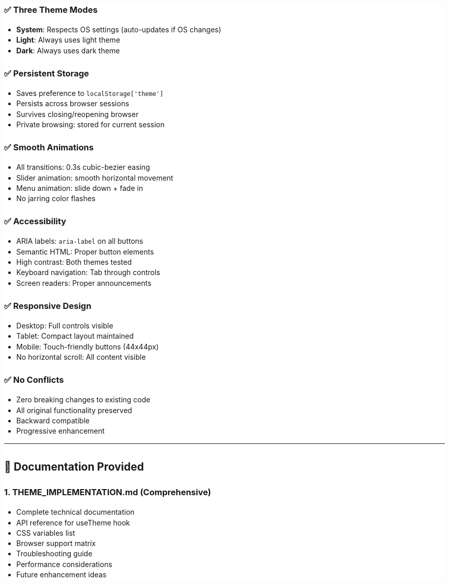 ### ✅ Three Theme Modes
- **System**: Respects OS settings (auto-updates if OS changes)
- **Light**: Always uses light theme
- **Dark**: Always uses dark theme

### ✅ Persistent Storage
- Saves preference to `localStorage['theme']`
- Persists across browser sessions
- Survives closing/reopening browser
- Private browsing: stored for current session

### ✅ Smooth Animations
- All transitions: 0.3s cubic-bezier easing
- Slider animation: smooth horizontal movement
- Menu animation: slide down + fade in
- No jarring color flashes

### ✅ Accessibility
- ARIA labels: `aria-label` on all buttons
- Semantic HTML: Proper button elements
- High contrast: Both themes tested
- Keyboard navigation: Tab through controls
- Screen readers: Proper announcements

### ✅ Responsive Design
- Desktop: Full controls visible
- Tablet: Compact layout maintained
- Mobile: Touch-friendly buttons (44x44px)
- No horizontal scroll: All content visible

### ✅ No Conflicts
- Zero breaking changes to existing code
- All original functionality preserved
- Backward compatible
- Progressive enhancement

---

## 📖 Documentation Provided

### 1. **THEME_IMPLEMENTATION.md** (Comprehensive)
- Complete technical documentation
- API reference for useTheme hook
- CSS variables list
- Browser support matrix
- Troubleshooting guide
- Performance considerations
- Future enhancement ideas
